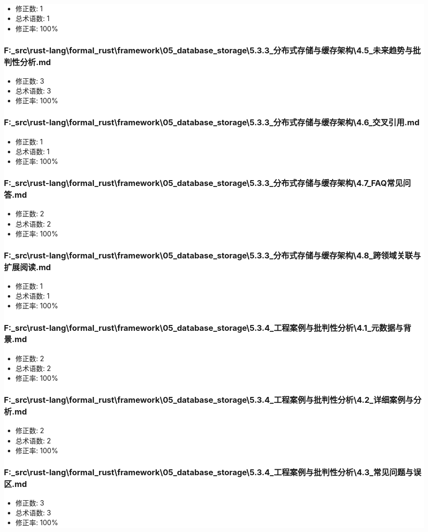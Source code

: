 - 修正数: 1
- 总术语数: 1
- 修正率: 100%

### F:\_src\rust-lang\formal_rust\framework\05_database_storage\5.3.3_分布式存储与缓存架构\4.5_未来趋势与批判性分析.md

- 修正数: 3
- 总术语数: 3
- 修正率: 100%

### F:\_src\rust-lang\formal_rust\framework\05_database_storage\5.3.3_分布式存储与缓存架构\4.6_交叉引用.md

- 修正数: 1
- 总术语数: 1
- 修正率: 100%

### F:\_src\rust-lang\formal_rust\framework\05_database_storage\5.3.3_分布式存储与缓存架构\4.7_FAQ常见问答.md

- 修正数: 2
- 总术语数: 2
- 修正率: 100%

### F:\_src\rust-lang\formal_rust\framework\05_database_storage\5.3.3_分布式存储与缓存架构\4.8_跨领域关联与扩展阅读.md

- 修正数: 1
- 总术语数: 1
- 修正率: 100%

### F:\_src\rust-lang\formal_rust\framework\05_database_storage\5.3.4_工程案例与批判性分析\4.1_元数据与背景.md

- 修正数: 2
- 总术语数: 2
- 修正率: 100%

### F:\_src\rust-lang\formal_rust\framework\05_database_storage\5.3.4_工程案例与批判性分析\4.2_详细案例与分析.md

- 修正数: 2
- 总术语数: 2
- 修正率: 100%

### F:\_src\rust-lang\formal_rust\framework\05_database_storage\5.3.4_工程案例与批判性分析\4.3_常见问题与误区.md

- 修正数: 3
- 总术语数: 3
- 修正率: 100%
